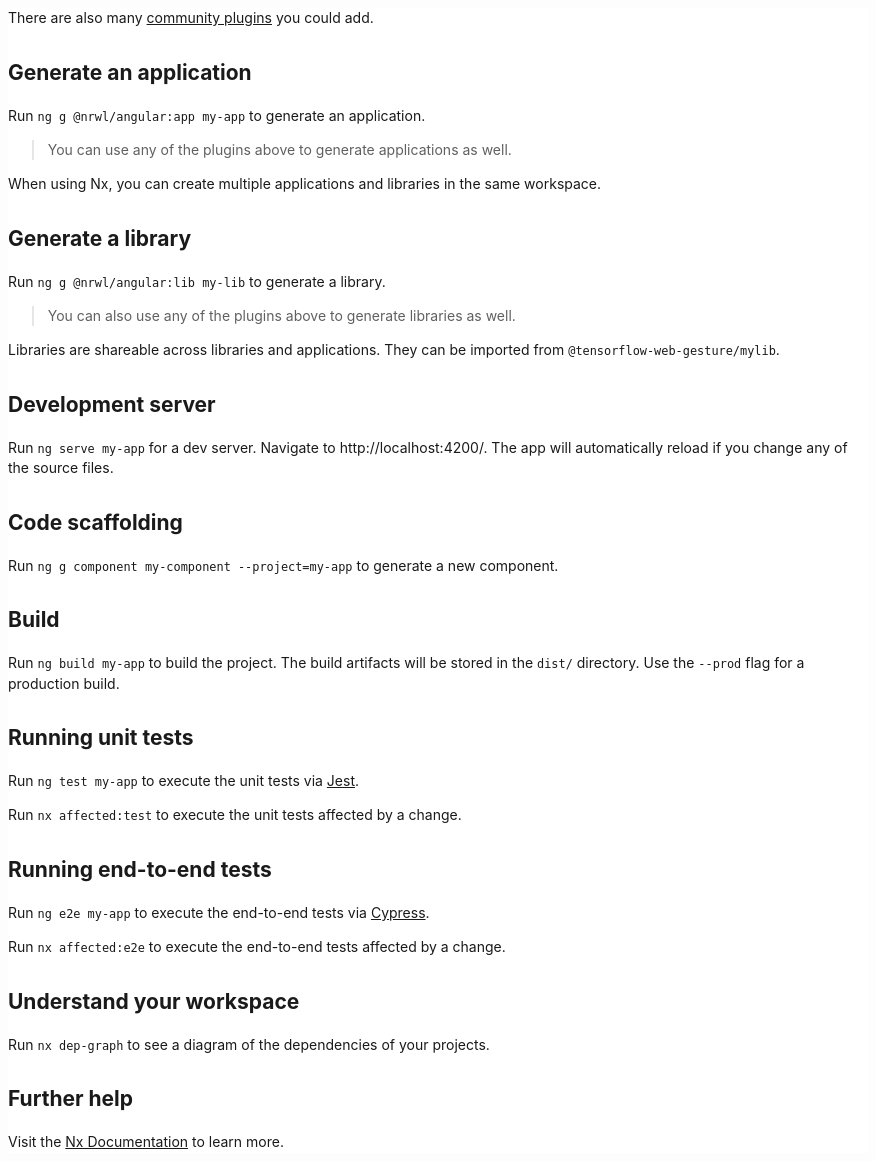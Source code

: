 There are also many [community plugins](https://nx.dev/nx-community) you could add.

## Generate an application

Run `ng g @nrwl/angular:app my-app` to generate an application.

> You can use any of the plugins above to generate applications as well.

When using Nx, you can create multiple applications and libraries in the same workspace.

## Generate a library

Run `ng g @nrwl/angular:lib my-lib` to generate a library.

> You can also use any of the plugins above to generate libraries as well.

Libraries are shareable across libraries and applications. They can be imported from `@tensorflow-web-gesture/mylib`.

## Development server

Run `ng serve my-app` for a dev server. Navigate to http://localhost:4200/. The app will automatically reload if you change any of the source files.

## Code scaffolding

Run `ng g component my-component --project=my-app` to generate a new component.

## Build

Run `ng build my-app` to build the project. The build artifacts will be stored in the `dist/` directory. Use the `--prod` flag for a production build.

## Running unit tests

Run `ng test my-app` to execute the unit tests via [Jest](https://jestjs.io).

Run `nx affected:test` to execute the unit tests affected by a change.

## Running end-to-end tests

Run `ng e2e my-app` to execute the end-to-end tests via [Cypress](https://www.cypress.io).

Run `nx affected:e2e` to execute the end-to-end tests affected by a change.

## Understand your workspace

Run `nx dep-graph` to see a diagram of the dependencies of your projects.

## Further help

Visit the [Nx Documentation](https://nx.dev/angular) to learn more.
